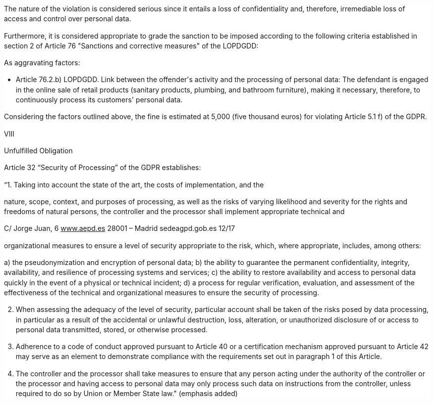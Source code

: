 The nature of the violation is considered serious since it entails a loss of confidentiality and, therefore, irremediable loss of access and control over personal data.

Furthermore, it is considered appropriate to grade the sanction to be imposed according to the following criteria established in section 2 of Article 76 "Sanctions and corrective measures" of the LOPDGDD:

As aggravating factors:

- Article 76.2.b) LOPDGDD. Link between the offender's activity and the processing of personal data: The defendant is engaged in the online sale of retail products (sanitary products, plumbing, and bathroom furniture), making it necessary, therefore, to continuously process its customers' personal data.

Considering the factors outlined above, the fine is estimated at 5,000 (five thousand euros) for violating Article 5.1 f) of the GDPR.

VIII

Unfulfilled Obligation

Article 32 “Security of Processing” of the GDPR establishes:

“1. Taking into account the state of the art, the costs of implementation, and the

nature, scope, context, and purposes of processing, as well as the risks of varying likelihood and severity for the rights and freedoms of natural persons, the controller and the processor shall implement appropriate technical and

C/ Jorge Juan, 6 www.aepd.es
28001 – Madrid sedeagpd.gob.es 12/17

organizational measures to ensure a level of security appropriate to the risk,
which, where appropriate, includes, among others:

a) the pseudonymization and encryption of personal data;
b) the ability to guarantee the permanent confidentiality, integrity, availability, and resilience of processing systems and services;
c) the ability to restore availability and access to personal data quickly in the event of a physical or technical incident;
d) a process for regular verification, evaluation, and assessment of the effectiveness of the technical and organizational measures to ensure the security of processing.

2. When assessing the adequacy of the level of security, particular account shall be taken of the risks posed by data processing, in particular as a result of the accidental or unlawful destruction, loss, alteration, or unauthorized disclosure of or access to personal data transmitted, stored, or otherwise processed.

3. Adherence to a code of conduct approved pursuant to Article 40 or a certification mechanism approved pursuant to Article 42 may serve as an element to demonstrate compliance with the requirements set out in paragraph 1 of this Article.

4. The controller and the processor shall take measures to ensure that
any person acting under the authority of the controller or the processor and
having access to personal data may only process such data on
instructions from the controller, unless required to do so by Union or Member State law." (emphasis added)
